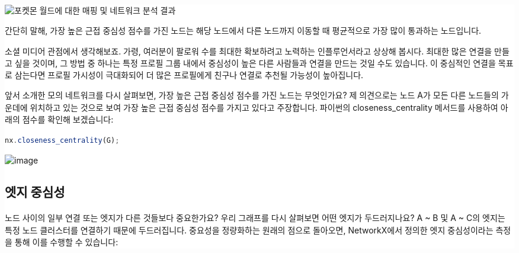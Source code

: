 

<ins class="adsbygoogle"
     style="display:block"
     data-ad-client="ca-pub-4877378276818686"
     data-ad-slot="1107185301"
     data-ad-format="auto"
     data-full-width-responsive="true"></ins>

<script>
     (adsbygoogle = window.adsbygoogle || []).push({});
</script>

![포켓몬 월드에 대한 매핑 및 네트워크 분석 결과](/assets/img/2024-06-20-MappingthePokmonWorldANetworkAnalysisofHabitat-BasedEncounters_3.png)

간단히 말해, 가장 높은 근접 중심성 점수를 가진 노드는 해당 노드에서 다른 노드까지 이동할 때 평균적으로 가장 많이 통과하는 노드입니다.

소셜 미디어 관점에서 생각해보죠. 가령, 여러분이 팔로워 수를 최대한 확보하려고 노력하는 인플루언서라고 상상해 봅시다. 최대한 많은 연결을 만들고 싶을 것이며, 그 방법 중 하나는 특정 프로필 그룹 내에서 중심성이 높은 다른 사람들과 연결을 만드는 것일 수도 있습니다. 이 중심적인 연결을 목표로 삼는다면 프로필 가시성이 극대화되어 더 많은 프로필에게 친구나 연결로 추천될 가능성이 높아집니다.

앞서 소개한 모의 네트워크를 다시 살펴보면, 가장 높은 근접 중심성 점수를 가진 노드는 무엇인가요? 제 의견으로는 노드 A가 모든 다른 노드들의 가운데에 위치하고 있는 것으로 보여 가장 높은 근접 중심성 점수를 가지고 있다고 주장합니다. 파이썬의 closeness_centrality 메서드를 사용하여 아래의 점수를 확인해 보겠습니다:



<ins class="adsbygoogle"
     style="display:block"
     data-ad-client="ca-pub-4877378276818686"
     data-ad-slot="1107185301"
     data-ad-format="auto"
     data-full-width-responsive="true"></ins>

<script>
     (adsbygoogle = window.adsbygoogle || []).push({});
</script>

```js
nx.closeness_centrality(G);
```

![image](/assets/img/2024-06-20-MappingthePokmonWorldANetworkAnalysisofHabitat-BasedEncounters_4.png)

## 엣지 중심성

노드 사이의 일부 연결 또는 엣지가 다른 것들보다 중요한가요? 우리 그래프를 다시 살펴보면 어떤 엣지가 두드러지나요? A ~ B 및 A ~ C의 엣지는 특정 노드 클러스터를 연결하기 때문에 두드러집니다. 중요성을 정량화하는 원래의 점으로 돌아오면, NetworkX에서 정의한 엣지 중심성이라는 측정을 통해 이를 수행할 수 있습니다:



<ins class="adsbygoogle"
     style="display:block"
     data-ad-client="ca-pub-4877378276818686"
     data-ad-slot="1107185301"
     data-ad-format="auto"
     data-full-width-responsive="true"></ins>

<script>
     (adsbygoogle = window.adsbygoogle || []).push({});
</script>
